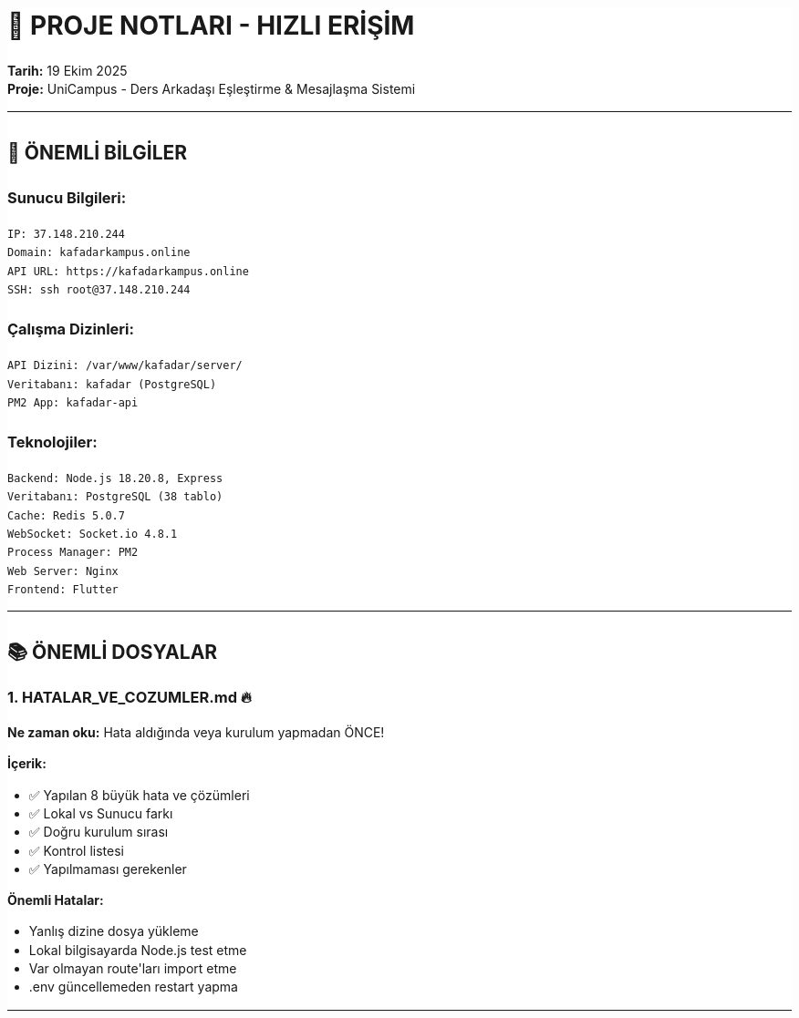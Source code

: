 # 📝 PROJE NOTLARI - HIZLI ERİŞİM

**Tarih:** 19 Ekim 2025  
**Proje:** UniCampus - Ders Arkadaşı Eşleştirme & Mesajlaşma Sistemi

---

## 🎯 ÖNEMLİ BİLGİLER

### Sunucu Bilgileri:
```
IP: 37.148.210.244
Domain: kafadarkampus.online
API URL: https://kafadarkampus.online
SSH: ssh root@37.148.210.244
```

### Çalışma Dizinleri:
```
API Dizini: /var/www/kafadar/server/
Veritabanı: kafadar (PostgreSQL)
PM2 App: kafadar-api
```

### Teknolojiler:
```
Backend: Node.js 18.20.8, Express
Veritabanı: PostgreSQL (38 tablo)
Cache: Redis 5.0.7
WebSocket: Socket.io 4.8.1
Process Manager: PM2
Web Server: Nginx
Frontend: Flutter
```

---

## 📚 ÖNEMLİ DOSYALAR

### 1. **HATALAR_VE_COZUMLER.md** 🔥
**Ne zaman oku:** Hata aldığında veya kurulum yapmadan ÖNCE!

**İçerik:**
- ✅ Yapılan 8 büyük hata ve çözümleri
- ✅ Lokal vs Sunucu farkı
- ✅ Doğru kurulum sırası
- ✅ Kontrol listesi
- ✅ Yapılmaması gerekenler

**Önemli Hatalar:**
- Yanlış dizine dosya yükleme
- Lokal bilgisayarda Node.js test etme
- Var olmayan route'ları import etme
- .env güncellemeden restart yapma

---